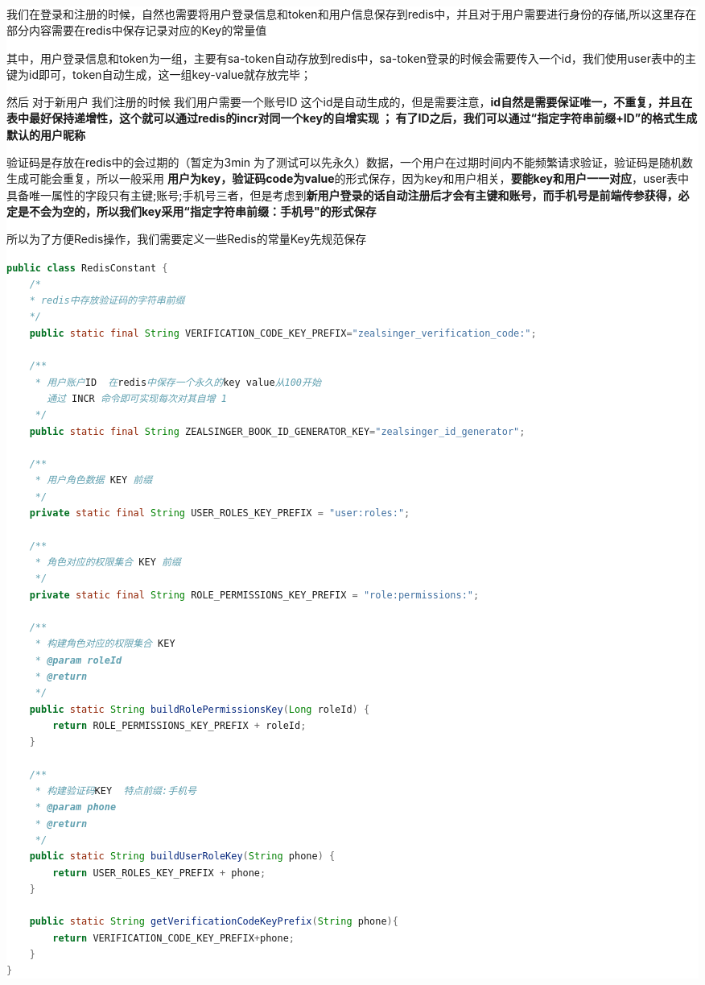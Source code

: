 我们在登录和注册的时候，自然也需要将用户登录信息和token和用户信息保存到redis中，并且对于用户需要进行身份的存储,所以这里存在部分内容需要在redis中保存记录对应的Key的常量值

其中，用户登录信息和token为一组，主要有sa-token自动存放到redis中，sa-token登录的时候会需要传入一个id，我们使用user表中的主键为id即可，token自动生成，这一组key-value就存放完毕；

然后 对于新用户 我们注册的时候 我们用户需要一个账号ID 这个id是自动生成的，但是需要注意，**id自然是需要保证唯一，不重复，并且在表中最好保持递增性，这个就可以通过redis的incr对同一个key的自增实现 ； 有了ID之后，我们可以通过“指定字符串前缀+ID”的格式生成默认的用户昵称**

验证码是存放在redis中的会过期的（暂定为3min  为了测试可以先永久）数据，一个用户在过期时间内不能频繁请求验证，验证码是随机数生成可能会重复，所以一般采用 **用户为key，验证码code为value**的形式保存，因为key和用户相关，**要能key和用户一一对应**，user表中具备唯一属性的字段只有主键;账号;手机号三者，但是考虑到**新用户登录的话自动注册后才会有主键和账号，而手机号是前端传参获得，必定是不会为空的，所以我们key采用“指定字符串前缀：手机号"的形式保存**

所以为了方便Redis操作，我们需要定义一些Redis的常量Key先规范保存

```Java
public class RedisConstant {
    /*
    * redis中存放验证码的字符串前缀
    */
    public static final String VERIFICATION_CODE_KEY_PREFIX="zealsinger_verification_code:";

    /**
     * 用户账户ID  在redis中保存一个永久的key value从100开始
       通过 INCR 命令即可实现每次对其自增 1
     */
    public static final String ZEALSINGER_BOOK_ID_GENERATOR_KEY="zealsinger_id_generator";

    /**
     * 用户角色数据 KEY 前缀
     */
    private static final String USER_ROLES_KEY_PREFIX = "user:roles:";

    /**
     * 角色对应的权限集合 KEY 前缀
     */
    private static final String ROLE_PERMISSIONS_KEY_PREFIX = "role:permissions:";

    /**
     * 构建角色对应的权限集合 KEY
     * @param roleId
     * @return
     */
    public static String buildRolePermissionsKey(Long roleId) {
        return ROLE_PERMISSIONS_KEY_PREFIX + roleId;
    }

    /**
     * 构建验证码KEY  特点前缀:手机号
     * @param phone
     * @return
     */
    public static String buildUserRoleKey(String phone) {
        return USER_ROLES_KEY_PREFIX + phone;
    }

    public static String getVerificationCodeKeyPrefix(String phone){
        return VERIFICATION_CODE_KEY_PREFIX+phone;
    }
}
```
